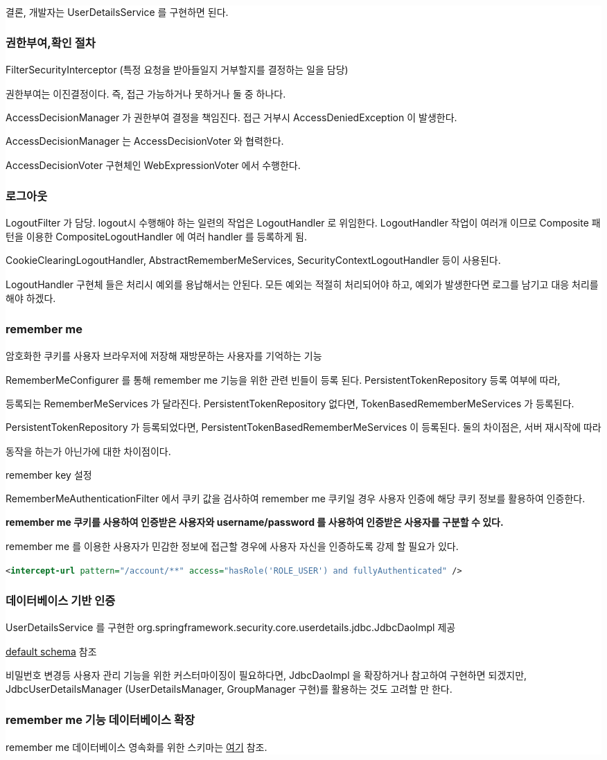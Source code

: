 결론, 개발자는 UserDetailsService 를 구현하면 된다. 

### 권한부여,확인 절차
FilterSecurityInterceptor (특정 요청을 받아들일지 거부할지를 결정하는 일을 담당)

권한부여는 이진결정이다. 즉, 접근 가능하거나 못하거나 둘 중 하나다. 

AccessDecisionManager 가 권한부여 결정을 책임진다. 접근 거부시 AccessDeniedException 이 발생한다.

AccessDecisionManager 는 AccessDecisionVoter 와 협력한다.

AccessDecisionVoter 구현체인 WebExpressionVoter 에서 수행한다.

### 로그아웃
LogoutFilter 가 담당. logout시 수행해야 하는 일련의 작업은 LogoutHandler 로 위임한다.
LogoutHandler 작업이 여러개 이므로 Composite 패턴을 이용한 CompositeLogoutHandler 에 여러 handler 를 등록하게 됨.

CookieClearingLogoutHandler, AbstractRememberMeServices, SecurityContextLogoutHandler 등이 사용된다.

LogoutHandler 구현체 들은 처리시 예외를 용납해서는 안된다. 모든 예외는 적절히 처리되어야 하고, 예외가 발생한다면 로그를 남기고 대응 처리를 해야 하겠다.

### remember me
암호화한 쿠키를 사용자 브라우저에 저장해 재방문하는 사용자를 기억하는 기능

RememberMeConfigurer 를 통해 remember me 기능을 위한 관련 빈들이 등록 된다. PersistentTokenRepository 등록 여부에 따라, 

등록되는 RememberMeServices 가 달라진다. PersistentTokenRepository 없다면, TokenBasedRememberMeServices 가 등록된다.

PersistentTokenRepository 가 등록되었다면, PersistentTokenBasedRememberMeServices 이 등록된다. 둘의 차이점은, 서버 재시작에 따라

동작을 하는가 아닌가에 대한 차이점이다.

remember key 설정

RememberMeAuthenticationFilter 에서 쿠키 값을 검사하여 remember me 쿠키일 경우 사용자 인증에 해당 쿠키 정보를 활용하여 인증한다.

**remember me 쿠키를 사용하여 인증받은 사용자와 username/password 를 사용하여 인증받은 사용자를 구분할 수 있다.**

remember me 를 이용한 사용자가 민감한 정보에 접근할 경우에 사용자 자신을 인증하도록 강제 할 필요가 있다.

```xml
<intercept-url pattern="/account/**" access="hasRole('ROLE_USER') and fullyAuthenticated" />
```

### 데이터베이스 기반 인증
UserDetailsService 를 구현한 org.springframework.security.core.userdetails.jdbc.JdbcDaoImpl 제공

[default schema](http://docs.spring.io/spring-security/site/docs/4.2.2.RELEASE/reference/htmlsingle/#user-schema) 참조

비밀번호 변경등 사용자 관리 기능을 위한 커스터마이징이 필요하다면, JdbcDaoImpl 을 확장하거나 참고하여 구현하면 되겠지만, JdbcUserDetailsManager (UserDetailsManager, GroupManager 구현)를 활용하는 것도 고려할 만 한다.

### remember me 기능 데이터베이스 확장
remember me 데이터베이스 영속화를 위한 스키마는 [여기](http://docs.spring.io/spring-security/site/docs/4.2.2.RELEASE/reference/htmlsingle/#persistent-login-remember-me-schema) 참조.
